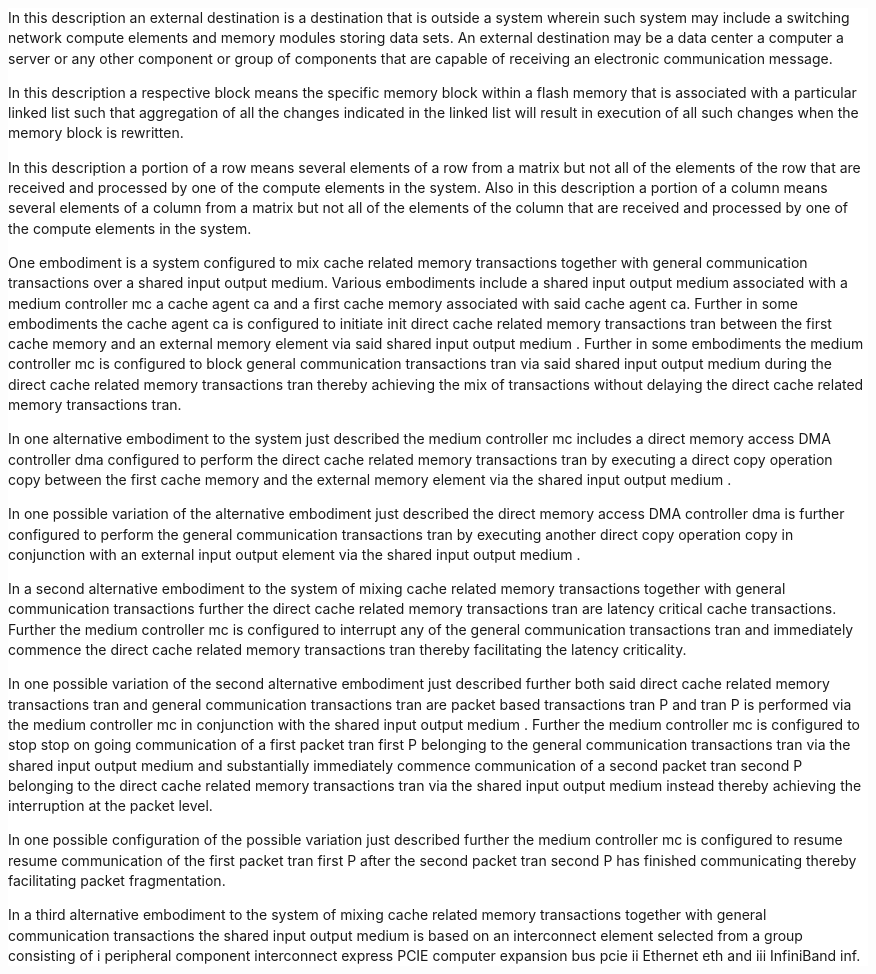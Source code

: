 In this description an external destination is a destination that is outside a system wherein such system may include a switching network compute elements and memory modules storing data sets. An external destination may be a data center a computer a server or any other component or group of components that are capable of receiving an electronic communication message.

In this description a respective block means the specific memory block within a flash memory that is associated with a particular linked list such that aggregation of all the changes indicated in the linked list will result in execution of all such changes when the memory block is rewritten.

In this description a portion of a row means several elements of a row from a matrix but not all of the elements of the row that are received and processed by one of the compute elements in the system. Also in this description a portion of a column means several elements of a column from a matrix but not all of the elements of the column that are received and processed by one of the compute elements in the system.

One embodiment is a system configured to mix cache related memory transactions together with general communication transactions over a shared input output medium. Various embodiments include a shared input output medium associated with a medium controller mc a cache agent ca and a first cache memory associated with said cache agent ca. Further in some embodiments the cache agent ca is configured to initiate init direct cache related memory transactions tran between the first cache memory and an external memory element via said shared input output medium . Further in some embodiments the medium controller mc is configured to block general communication transactions tran via said shared input output medium during the direct cache related memory transactions tran thereby achieving the mix of transactions without delaying the direct cache related memory transactions tran.

In one alternative embodiment to the system just described the medium controller mc includes a direct memory access DMA controller dma configured to perform the direct cache related memory transactions tran by executing a direct copy operation copy between the first cache memory and the external memory element via the shared input output medium .

In one possible variation of the alternative embodiment just described the direct memory access DMA controller dma is further configured to perform the general communication transactions tran by executing another direct copy operation copy in conjunction with an external input output element via the shared input output medium .

In a second alternative embodiment to the system of mixing cache related memory transactions together with general communication transactions further the direct cache related memory transactions tran are latency critical cache transactions. Further the medium controller mc is configured to interrupt any of the general communication transactions tran and immediately commence the direct cache related memory transactions tran thereby facilitating the latency criticality.

In one possible variation of the second alternative embodiment just described further both said direct cache related memory transactions tran and general communication transactions tran are packet based transactions tran P and tran P is performed via the medium controller mc in conjunction with the shared input output medium . Further the medium controller mc is configured to stop stop on going communication of a first packet tran first P belonging to the general communication transactions tran via the shared input output medium and substantially immediately commence communication of a second packet tran second P belonging to the direct cache related memory transactions tran via the shared input output medium instead thereby achieving the interruption at the packet level.

In one possible configuration of the possible variation just described further the medium controller mc is configured to resume resume communication of the first packet tran first P after the second packet tran second P has finished communicating thereby facilitating packet fragmentation.

In a third alternative embodiment to the system of mixing cache related memory transactions together with general communication transactions the shared input output medium is based on an interconnect element selected from a group consisting of i peripheral component interconnect express PCIE computer expansion bus pcie ii Ethernet eth and iii InfiniBand inf.
